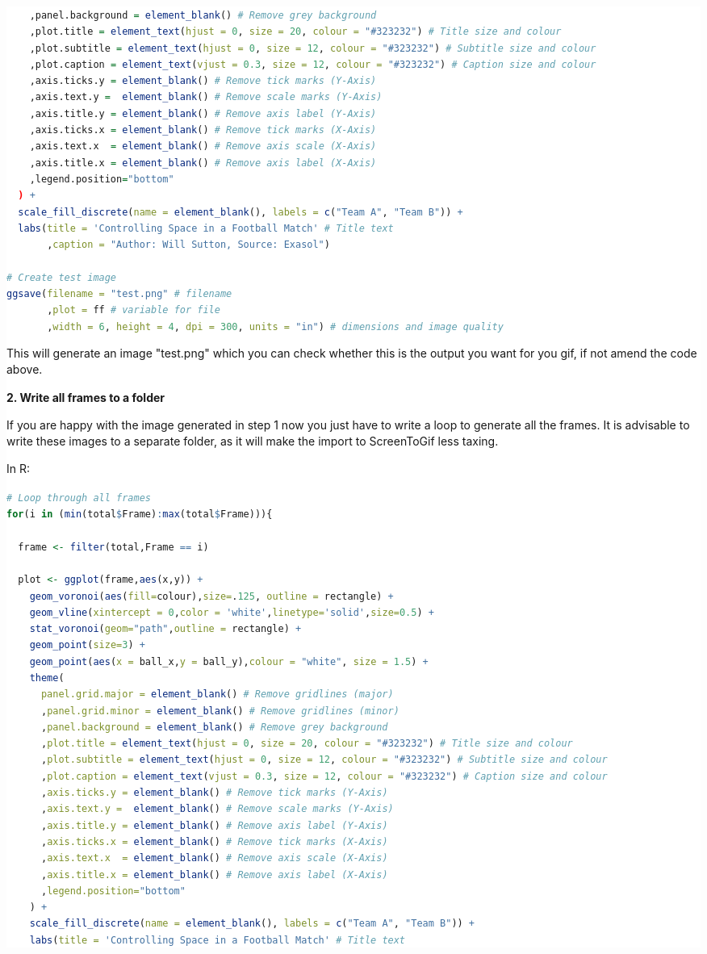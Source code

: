 ```r
    ,panel.background = element_blank() # Remove grey background
    ,plot.title = element_text(hjust = 0, size = 20, colour = "#323232") # Title size and colour
    ,plot.subtitle = element_text(hjust = 0, size = 12, colour = "#323232") # Subtitle size and colour
    ,plot.caption = element_text(vjust = 0.3, size = 12, colour = "#323232") # Caption size and colour
    ,axis.ticks.y = element_blank() # Remove tick marks (Y-Axis)
    ,axis.text.y =  element_blank() # Remove scale marks (Y-Axis)
    ,axis.title.y = element_blank() # Remove axis label (Y-Axis) 
    ,axis.ticks.x = element_blank() # Remove tick marks (X-Axis)
    ,axis.text.x  = element_blank() # Remove axis scale (X-Axis)
    ,axis.title.x = element_blank() # Remove axis label (X-Axis) 
    ,legend.position="bottom"
  ) +
  scale_fill_discrete(name = element_blank(), labels = c("Team A", "Team B")) +
  labs(title = 'Controlling Space in a Football Match' # Title text
       ,caption = "Author: Will Sutton, Source: Exasol")

# Create test image
ggsave(filename = "test.png" # filename
       ,plot = ff # variable for file
       ,width = 6, height = 4, dpi = 300, units = "in") # dimensions and image quality
```
This will generate an image "test.png" which you can check whether this is the output you want for you gif, if not amend the code above.

**2. Write all frames to a folder**

If you are happy with the image generated in step 1 now you just have to write a loop to generate all the frames. It is advisable to write these images to a separate folder, as it will make the import to ScreenToGif less taxing.

In R:

```r
# Loop through all frames
for(i in (min(total$Frame):max(total$Frame))){

  frame <- filter(total,Frame == i)

  plot <- ggplot(frame,aes(x,y)) +
    geom_voronoi(aes(fill=colour),size=.125, outline = rectangle) +
    geom_vline(xintercept = 0,color = 'white',linetype='solid',size=0.5) +
    stat_voronoi(geom="path",outline = rectangle) +
    geom_point(size=3) +
    geom_point(aes(x = ball_x,y = ball_y),colour = "white", size = 1.5) +
    theme(
      panel.grid.major = element_blank() # Remove gridlines (major)
      ,panel.grid.minor = element_blank() # Remove gridlines (minor)
      ,panel.background = element_blank() # Remove grey background
      ,plot.title = element_text(hjust = 0, size = 20, colour = "#323232") # Title size and colour
      ,plot.subtitle = element_text(hjust = 0, size = 12, colour = "#323232") # Subtitle size and colour
      ,plot.caption = element_text(vjust = 0.3, size = 12, colour = "#323232") # Caption size and colour
      ,axis.ticks.y = element_blank() # Remove tick marks (Y-Axis)
      ,axis.text.y =  element_blank() # Remove scale marks (Y-Axis)
      ,axis.title.y = element_blank() # Remove axis label (Y-Axis) 
      ,axis.ticks.x = element_blank() # Remove tick marks (X-Axis)
      ,axis.text.x  = element_blank() # Remove axis scale (X-Axis)
      ,axis.title.x = element_blank() # Remove axis label (X-Axis) 
      ,legend.position="bottom"
    ) +
    scale_fill_discrete(name = element_blank(), labels = c("Team A", "Team B")) +
    labs(title = 'Controlling Space in a Football Match' # Title text
```